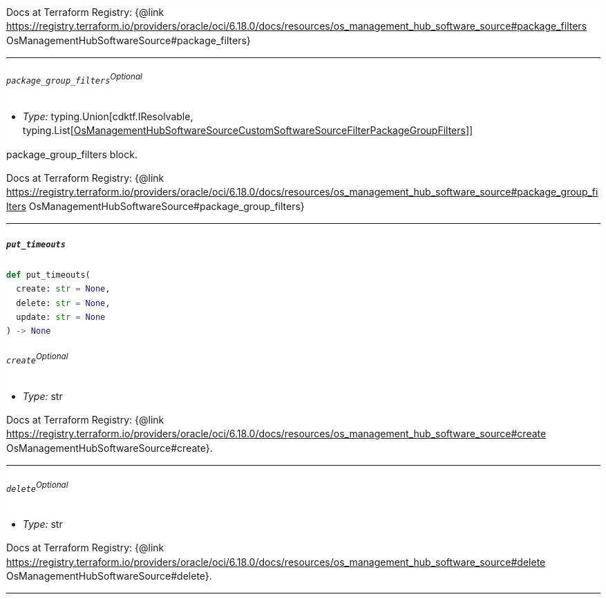 Docs at Terraform Registry: {@link https://registry.terraform.io/providers/oracle/oci/6.18.0/docs/resources/os_management_hub_software_source#package_filters OsManagementHubSoftwareSource#package_filters}

---

###### `package_group_filters`<sup>Optional</sup> <a name="package_group_filters" id="rhizo-co-terraform-provider-oci.osManagementHubSoftwareSource.OsManagementHubSoftwareSource.putCustomSoftwareSourceFilter.parameter.packageGroupFilters"></a>

- *Type:* typing.Union[cdktf.IResolvable, typing.List[<a href="#rhizo-co-terraform-provider-oci.osManagementHubSoftwareSource.OsManagementHubSoftwareSourceCustomSoftwareSourceFilterPackageGroupFilters">OsManagementHubSoftwareSourceCustomSoftwareSourceFilterPackageGroupFilters</a>]]

package_group_filters block.

Docs at Terraform Registry: {@link https://registry.terraform.io/providers/oracle/oci/6.18.0/docs/resources/os_management_hub_software_source#package_group_filters OsManagementHubSoftwareSource#package_group_filters}

---

##### `put_timeouts` <a name="put_timeouts" id="rhizo-co-terraform-provider-oci.osManagementHubSoftwareSource.OsManagementHubSoftwareSource.putTimeouts"></a>

```python
def put_timeouts(
  create: str = None,
  delete: str = None,
  update: str = None
) -> None
```

###### `create`<sup>Optional</sup> <a name="create" id="rhizo-co-terraform-provider-oci.osManagementHubSoftwareSource.OsManagementHubSoftwareSource.putTimeouts.parameter.create"></a>

- *Type:* str

Docs at Terraform Registry: {@link https://registry.terraform.io/providers/oracle/oci/6.18.0/docs/resources/os_management_hub_software_source#create OsManagementHubSoftwareSource#create}.

---

###### `delete`<sup>Optional</sup> <a name="delete" id="rhizo-co-terraform-provider-oci.osManagementHubSoftwareSource.OsManagementHubSoftwareSource.putTimeouts.parameter.delete"></a>

- *Type:* str

Docs at Terraform Registry: {@link https://registry.terraform.io/providers/oracle/oci/6.18.0/docs/resources/os_management_hub_software_source#delete OsManagementHubSoftwareSource#delete}.

---